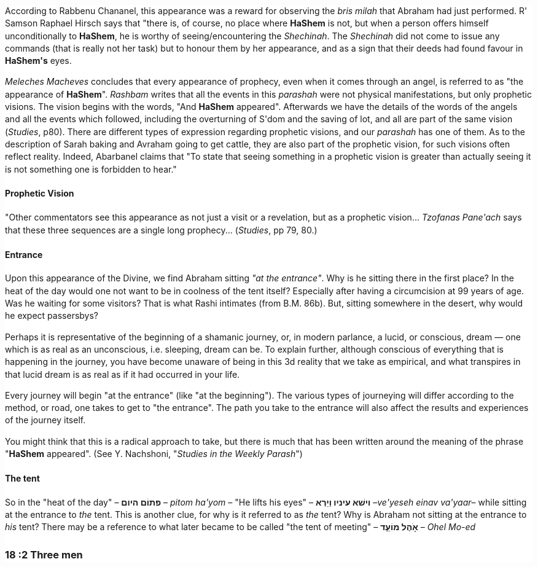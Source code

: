According to Rabbenu Chananel, this appearance was a reward for observing the _bris milah_ that Abraham had just performed. R' Samson Raphael Hirsch says that "there is, of course, no place where __HaShem__ is not, but when a person offers himself unconditionally to __HaShem__, he is worthy of seeing/encountering the _Shechinah_. The _Shechinah_ did not come to issue any commands (that is really not her task) but to honour them by her appearance, and as a sign that their deeds had found favour in __HaShem's__ eyes.

_Meleches Macheves_ concludes that every appearance of prophecy, even when it comes through an angel, is referred to as "the appearance of __HaShem__". _Rashbam_ writes that all the events in this _parashah_ were not physical manifestations, but only prophetic visions. The vision begins with the words, "And __HaShem__ appeared". Afterwards we have the details of the words of the angels and all the events which followed, including the overturning of S'dom and the saving of lot, and all are part of the same vision (_Studies_, p80). There are different types of expression regarding prophetic visions, and our _parashah_ has one of them. As to the description of Sarah baking and Avraham going to get cattle, they are also part of the prophetic vision, for such visions often reflect reality. Indeed, Abarbanel claims that "To state that seeing something in a prophetic vision is greater than actually seeing it is not something one is forbidden to hear."

#### Prophetic Vision

"Other commentators see this appearance as not just a visit or a revelation, but as a prophetic vision... _Tzofanas Pane'ach_ says that these three sequences are a single long prophecy... (_Studies_, pp 79, 80.)

#### Entrance

Upon this appearance of the Divine, we find Abraham sitting _"at the entrance"_. Why is he sitting there in the first place? In the heat of the day would one not want to be in coolness of the tent itself? Especially after having a circumcision at 99 years of age. Was he waiting for some visitors? That is what Rashi intimates (from B.M. 86b). But, sitting somewhere in the desert, why would he expect passersbys?

Perhaps it is representative of the beginning of a shamanic journey, or, in modern parlance, a lucid, or conscious, dream &mdash; one which is as real as an unconscious, i.e. sleeping, dream can be. To explain further, although conscious of everything that is happening in the journey, you have become unaware of being in this 3d reality that we take as empirical, and what transpires in that lucid dream is as real as if it had occurred in your life.

Every journey will begin "at the entrance" (like "at the beginning"). The various types of journeying will differ according to the method, or road, one takes to get to "the entrance". The path you take to the entrance will also affect the results and experiences of the journey itself.

You might think that this is a radical approach to take, but there is much that has been written around the meaning of the phrase "__HaShem__ appeared". (See Y. Nachshoni, "_Studies in the Weekly Parash_")

#### The tent

So in the "heat of the day" – __פתוֹם היום__ &ndash; _pitom ha'yom_ &ndash; "He lifts his eyes" &ndash; __וישׁא עיניו וַיַרְא__ &ndash;_ve'yeseh einav va'yaar_&ndash; while sitting at the entrance to _the_ tent. This is another clue, for why is it referred to as _the_ tent? Why is Abraham not sitting at the entrance to _his_ tent? There may be a reference to what later became to be called "the tent of meeting" &ndash; __אֹ֣הֶל מוֹעֵ֑ד__ &ndash; _Ohel Mo-ed_

### 18 &#58;2 Three men
